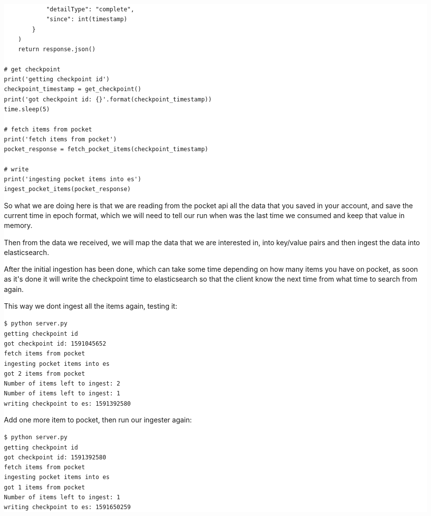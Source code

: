 ```
            "detailType": "complete",
            "since": int(timestamp)
        }
    )
    return response.json()

# get checkpoint
print('getting checkpoint id')
checkpoint_timestamp = get_checkpoint()
print('got checkpoint id: {}'.format(checkpoint_timestamp))
time.sleep(5)

# fetch items from pocket
print('fetch items from pocket')
pocket_response = fetch_pocket_items(checkpoint_timestamp)

# write
print('ingesting pocket items into es')
ingest_pocket_items(pocket_response)
```

So what we are doing here is that we are reading from the pocket api all the data that you saved in your account, and save the current time in epoch format, which we will need to tell our run when was the last time we consumed and keep that value in memory.

Then from the data we received, we will map the data that we are interested in, into key/value pairs and then ingest the data into elasticsearch.

After the initial ingestion has been done, which can take some time depending on how many items you have on pocket, as soon as it's done it will write the checkpoint time to elasticsearch so that the client know the next time from what time to search from again. 

This way we dont ingest all the items again, testing it:

```
$ python server.py
getting checkpoint id
got checkpoint id: 1591045652
fetch items from pocket
ingesting pocket items into es
got 2 items from pocket
Number of items left to ingest: 2
Number of items left to ingest: 1
writing checkpoint to es: 1591392580
```

Add one more item to pocket, then run our ingester again:

```
$ python server.py
getting checkpoint id
got checkpoint id: 1591392580
fetch items from pocket
ingesting pocket items into es
got 1 items from pocket
Number of items left to ingest: 1
writing checkpoint to es: 1591650259
```
